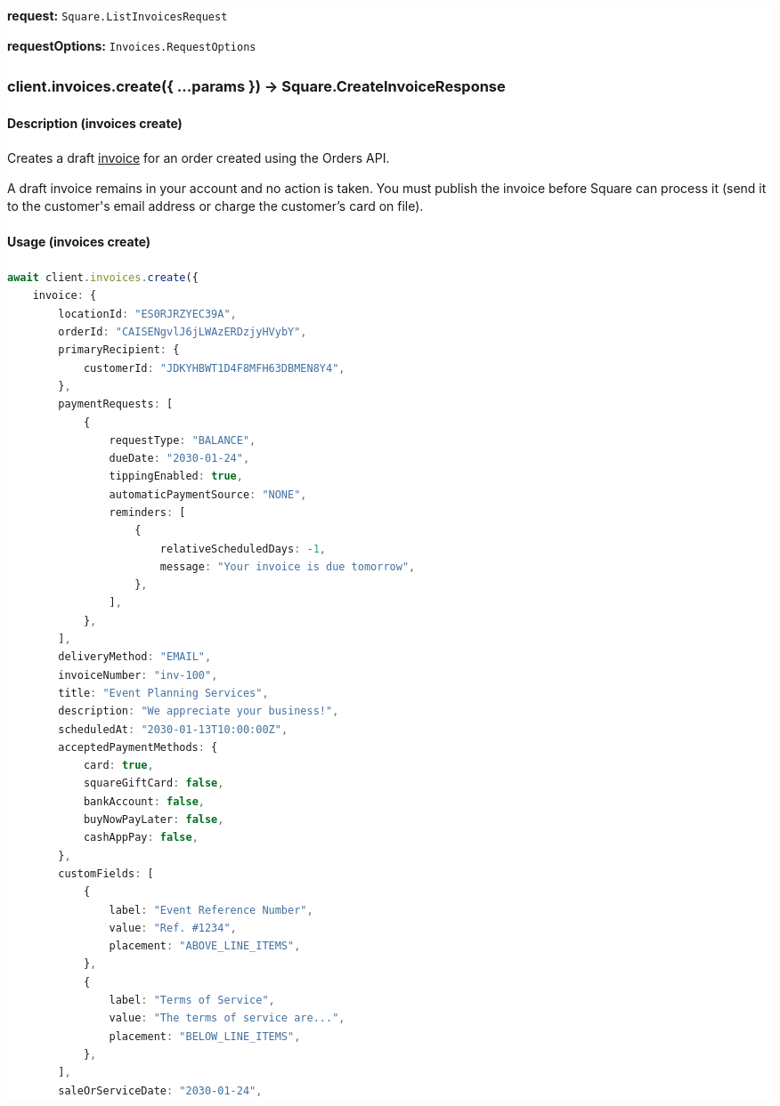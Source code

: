 **request:** `Square.ListInvoicesRequest`

**requestOptions:** `Invoices.RequestOptions`

### client.invoices.create({ ...params }) -> Square.CreateInvoiceResponse

#### Description (invoices create)

Creates a draft [invoice](entity:Invoice)
for an order created using the Orders API.

A draft invoice remains in your account and no action is taken.
You must publish the invoice before Square can process it (send it to the customer's email address or charge the customer’s card on file).

#### Usage (invoices create)

```typescript
await client.invoices.create({
    invoice: {
        locationId: "ES0RJRZYEC39A",
        orderId: "CAISENgvlJ6jLWAzERDzjyHVybY",
        primaryRecipient: {
            customerId: "JDKYHBWT1D4F8MFH63DBMEN8Y4",
        },
        paymentRequests: [
            {
                requestType: "BALANCE",
                dueDate: "2030-01-24",
                tippingEnabled: true,
                automaticPaymentSource: "NONE",
                reminders: [
                    {
                        relativeScheduledDays: -1,
                        message: "Your invoice is due tomorrow",
                    },
                ],
            },
        ],
        deliveryMethod: "EMAIL",
        invoiceNumber: "inv-100",
        title: "Event Planning Services",
        description: "We appreciate your business!",
        scheduledAt: "2030-01-13T10:00:00Z",
        acceptedPaymentMethods: {
            card: true,
            squareGiftCard: false,
            bankAccount: false,
            buyNowPayLater: false,
            cashAppPay: false,
        },
        customFields: [
            {
                label: "Event Reference Number",
                value: "Ref. #1234",
                placement: "ABOVE_LINE_ITEMS",
            },
            {
                label: "Terms of Service",
                value: "The terms of service are...",
                placement: "BELOW_LINE_ITEMS",
            },
        ],
        saleOrServiceDate: "2030-01-24",
```